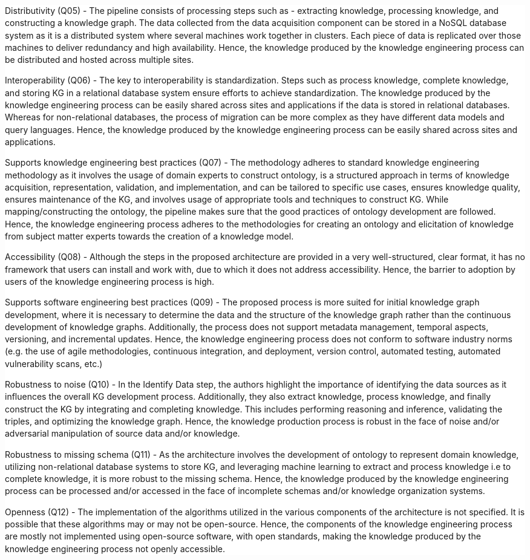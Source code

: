 Distributivity (Q05) - The pipeline consists of processing steps such as - extracting knowledge, processing knowledge, and constructing a knowledge graph. The data collected from the data acquisition component can be stored in a NoSQL database system as it is a distributed system where several machines work together in clusters. Each piece of data is replicated over those machines to deliver redundancy and high availability. Hence, the knowledge produced by the knowledge engineering process can be distributed and hosted across multiple sites.

Interoperability (Q06) - The key to interoperability is standardization. Steps such as process knowledge, complete knowledge, and storing KG in a relational database system ensure efforts to achieve standardization. The knowledge produced by the knowledge engineering process can be easily shared across sites and applications if the data is stored in relational databases. Whereas for non-relational databases, the process of migration can be more complex as they have different data models and query languages. Hence, the knowledge produced by the knowledge engineering process can be easily shared across sites and applications.

Supports knowledge engineering best practices (Q07) - The methodology adheres to standard knowledge engineering methodology as it involves the usage of domain experts to construct ontology, is a structured approach in terms of knowledge acquisition, representation, validation, and implementation, and can be tailored to specific use cases, ensures knowledge quality, ensures maintenance of the KG, and involves usage of appropriate tools and techniques to construct KG. While mapping/constructing the ontology, the pipeline makes sure that the good practices of ontology development are followed. Hence, the knowledge engineering process adheres to the methodologies for creating an ontology and elicitation of knowledge from subject matter experts towards the creation of a knowledge model.

Accessibility (Q08) - Although the steps in the proposed architecture are provided in a very well-structured, clear format, it has no framework that users can install and work with, due to which it does not address accessibility. Hence, the barrier to adoption by users of the knowledge engineering process is high.

Supports software engineering best practices (Q09) - The proposed process is more suited for initial knowledge graph development, where it is necessary to determine the data and the structure of the knowledge graph rather than the continuous development of knowledge graphs. Additionally, the process does not support metadata management, temporal aspects, versioning, and incremental updates. Hence, the knowledge engineering process does not conform to software industry norms (e.g. the use of agile methodologies, continuous integration, and deployment, version control, automated testing, automated vulnerability scans, etc.)

Robustness to noise (Q10) - In the Identify Data step, the authors highlight the importance of identifying the data sources as it influences the overall KG development process. Additionally, they also extract knowledge, process knowledge, and finally construct the KG by integrating and completing knowledge. This includes performing reasoning and inference, validating the triples, and optimizing the knowledge graph. Hence, the knowledge production process is robust in the face of noise and/or adversarial manipulation of source data and/or knowledge.

Robustness to missing schema (Q11) - As the architecture involves the development of ontology to represent domain knowledge, utilizing non-relational database systems to store KG, and leveraging machine learning to extract and process knowledge i.e to complete knowledge, it is more robust to the missing schema. Hence, the knowledge produced by the knowledge engineering process can be processed and/or accessed in the face of incomplete schemas and/or knowledge organization systems.

Openness (Q12) - The implementation of the algorithms utilized in the various components of the architecture is not specified. It is possible that these algorithms may or may not be open-source. Hence, the components of the knowledge engineering process are mostly not implemented using open-source software, with open standards, making the knowledge produced by the knowledge engineering process not openly accessible.
